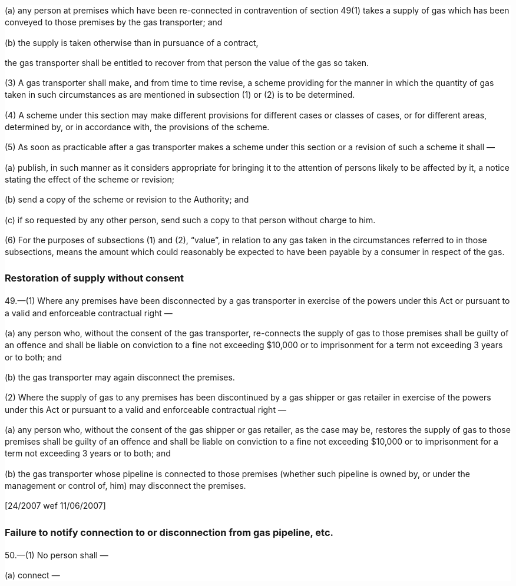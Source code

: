 (a) any person at premises which have been re-connected in contravention of section 49(1) takes a supply of gas which has been conveyed to those premises by the gas transporter; and

(b) the supply is taken otherwise than in pursuance of a contract,

the gas transporter shall be entitled to recover from that person the value of the gas so taken.

(3) A gas transporter shall make, and from time to time revise, a scheme providing for the manner in which the quantity of gas taken in such circumstances as are mentioned in subsection (1) or (2) is to be determined.

(4) A scheme under this section may make different provisions for different cases or classes of cases, or for different areas, determined by, or in accordance with, the provisions of the scheme.

(5) As soon as practicable after a gas transporter makes a scheme under this section or a revision of such a scheme it shall —

(a) publish, in such manner as it considers appropriate for bringing it to the attention of persons likely to be affected by it, a notice stating the effect of the scheme or revision;

(b) send a copy of the scheme or revision to the Authority; and

(c) if so requested by any other person, send such a copy to that person without charge to him.

(6) For the purposes of subsections (1) and (2), “value”, in relation to any gas taken in the circumstances referred to in those subsections, means the amount which could reasonably be expected to have been payable by a consumer in respect of the gas.

### Restoration of supply without consent

49\.—(1) Where any premises have been disconnected by a gas transporter in exercise of the powers under this Act or pursuant to a valid and enforceable contractual right —

(a) any person who, without the consent of the gas transporter, re-connects the supply of gas to those premises shall be guilty of an offence and shall be liable on conviction to a fine not exceeding $10,000 or to imprisonment for a term not exceeding 3 years or to both; and

(b) the gas transporter may again disconnect the premises.

(2) Where the supply of gas to any premises has been discontinued by a gas shipper or gas retailer in exercise of the powers under this Act or pursuant to a valid and enforceable contractual right —

(a) any person who, without the consent of the gas shipper or gas retailer, as the case may be, restores the supply of gas to those premises shall be guilty of an offence and shall be liable on conviction to a fine not exceeding $10,000 or to imprisonment for a term not exceeding 3 years or to both; and

(b) the gas transporter whose pipeline is connected to those premises (whether such pipeline is owned by, or under the management or control of, him) may disconnect the premises.

[24/2007 wef 11/06/2007]

### Failure to notify connection to or disconnection from gas pipeline, etc.

50\.—(1) No person shall —

(a) connect —
